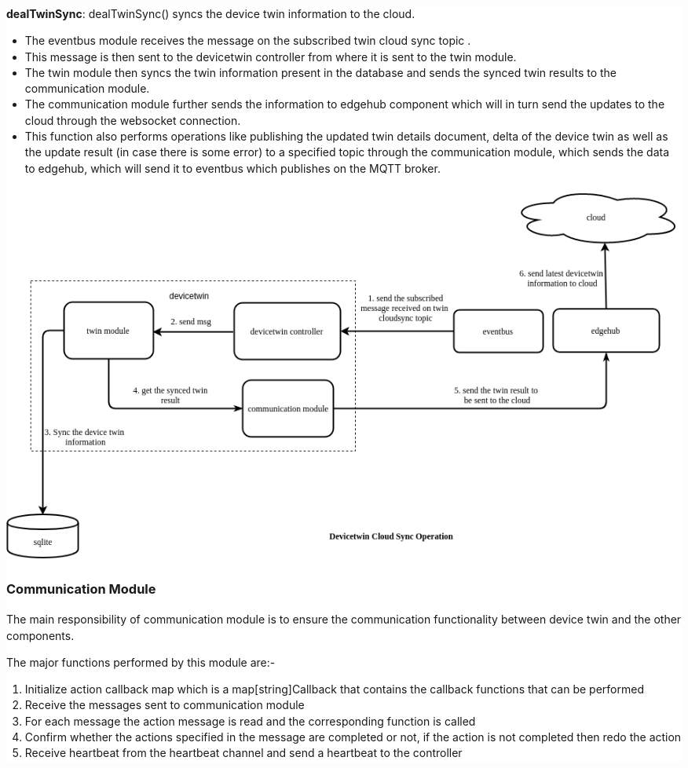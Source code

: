 
**dealTwinSync**: dealTwinSync() syncs the device twin information to the cloud.
 - The eventbus module receives the message on the subscribed twin cloud sync topic .
 - This message is then sent to the devicetwin controller from where it is sent to the twin module. 
 - The twin module then syncs the twin information present in the database and sends the synced twin results to the communication module. 
 - The communication module further sends the information to edgehub component which will in turn send the updates to the cloud through the websocket connection. 
 - This function also performs operations like publishing the updated twin details  document, delta of the device twin as well as the update result (in case there is some error) to a specified topic through the communication module,
 which sends the data to edgehub, which will send it to eventbus which publishes on the MQTT broker.
                                    
  ![Sync to Cloud](../../images/devicetwin/sync-to-cloud.png)          

### Communication Module

The main responsibility of communication module is to ensure the communication functionality between device twin  and the other components.

The major functions performed by this module are:-

1. Initialize action callback map which is a map[string]Callback that contains the callback functions that can be performed
2. Receive the messages sent to communication module
3. For each message the action message is read and the corresponding function is called
4. Confirm whether the actions specified in the message are completed or not, if the action is not completed then redo the action
5. Receive heartbeat from the heartbeat channel and send a heartbeat to the controller
